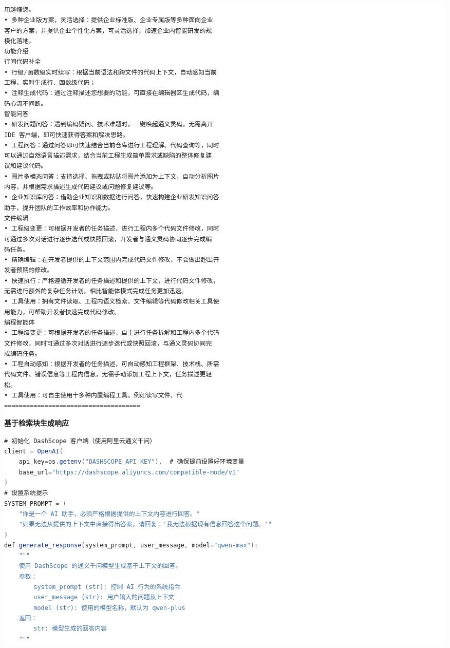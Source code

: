 ```java
用越懂您。 
• 多种企业版方案，灵活选择：提供企业标准版、企业专属版等多种面向企业
客户的方案，并提供企业个性化方案，可灵活选择，加速企业内智能研发的规
模化落地。 
功能介绍 
行间代码补全 
• 行级/函数级实时续写：根据当前语法和跨文件的代码上下文，自动感知当前
工程，实时生成行、函数级代码； 
• 注释生成代码：通过注释描述您想要的功能，可直接在编辑器区生成代码，编
码心流不间断。 
智能问答 
• 研发问题问答：遇到编码疑问、技术难题时，一键唤起通义灵码，无需离开 
IDE 客户端，即可快速获得答案和解决思路。 
• 工程问答：通过问答即可快速结合当前仓库进行工程理解、代码查询等，同时
可以通过自然语言描述需求，结合当前工程生成简单需求或缺陷的整体修复建
议和建议代码。 
• 图片多模态问答：支持选择、拖拽或粘贴将图片添加为上下文，自动分析图片
内容，并根据需求描述生成代码建议或问题修复建议等。 
• 企业知识库问答：借助企业知识和数据进行问答，快速构建企业研发知识问答
助手，提升团队的工作效率和协作能力。 
文件编辑 
• 工程级变更：可根据开发者的任务描述，进行工程内多个代码文件修改，同时
可通过多次对话进行逐步迭代或快照回滚，开发者与通义灵码协同逐步完成编
码任务。 
• 精确编辑：在开发者提供的上下文范围内完成代码文件修改，不会做出超出开
发者预期的修改。 
• 快速执行：严格遵循开发者的任务描述和提供的上下文，进行代码文件修改，
无需进行额外的复杂任务计划，相比智能体模式完成任务更加迅速。 
• 工具使用：拥有文件读取、工程内语义检索、文件编辑等代码修改相关工具使
用能力，可帮助开发者快速完成代码修改。 
编程智能体 
• 工程级变更：可根据开发者的任务描述，自主进行任务拆解和工程内多个代码
文件修改，同时可通过多次对话进行逐步迭代或快照回滚，与通义灵码协同完
成编码任务。 
• 工程自动感知：根据开发者的任务描述，可自动感知工程框架、技术栈、所需
代码文件、错误信息等工程内信息，无需手动添加工程上下文，任务描述更轻
松。 
• 工具使用：可自主使用十多种内置编程工具，例如读写文件、代
=====================================
```

**基于检索块生成响应** 

```java
# 初始化 DashScope 客户端（使用阿里云通义千问）
client = OpenAI(
    api_key=os.getenv("DASHSCOPE_API_KEY"),  # 确保提前设置好环境变量
    base_url="https://dashscope.aliyuncs.com/compatible-mode/v1"
)
# 设置系统提示
SYSTEM_PROMPT = (
    "你是一个 AI 助手，必须严格根据提供的上下文内容进行回答。"
    "如果无法从提供的上下文中直接得出答案，请回复：'我无法根据现有信息回答这个问题。'"
)
def generate_response(system_prompt, user_message, model="qwen-max"):
    """
    使用 DashScope 的通义千问模型生成基于上下文的回答。
    参数：
        system_prompt (str): 控制 AI 行为的系统指令
        user_message (str): 用户输入的问题及上下文
        model (str): 使用的模型名称，默认为 qwen-plus
    返回：
        str: 模型生成的回答内容
    """
```